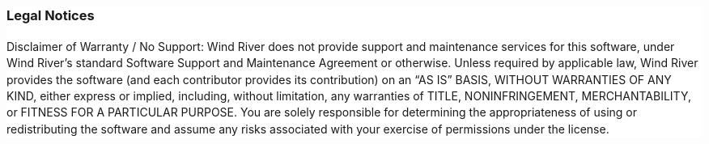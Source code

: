 
### Legal Notices

Disclaimer of Warranty / No Support: Wind River does not provide support and maintenance services for this software, under Wind River’s standard Software Support and Maintenance Agreement or otherwise. Unless required by applicable law, Wind River provides the software (and each contributor provides its contribution) on an “AS IS” BASIS, WITHOUT WARRANTIES OF ANY KIND, either express or implied, including, without limitation, any warranties of TITLE, NONINFRINGEMENT, MERCHANTABILITY, or FITNESS FOR A PARTICULAR PURPOSE. You are solely responsible for determining the appropriateness of using or redistributing the software and assume any risks associated with your exercise of permissions under the license.
